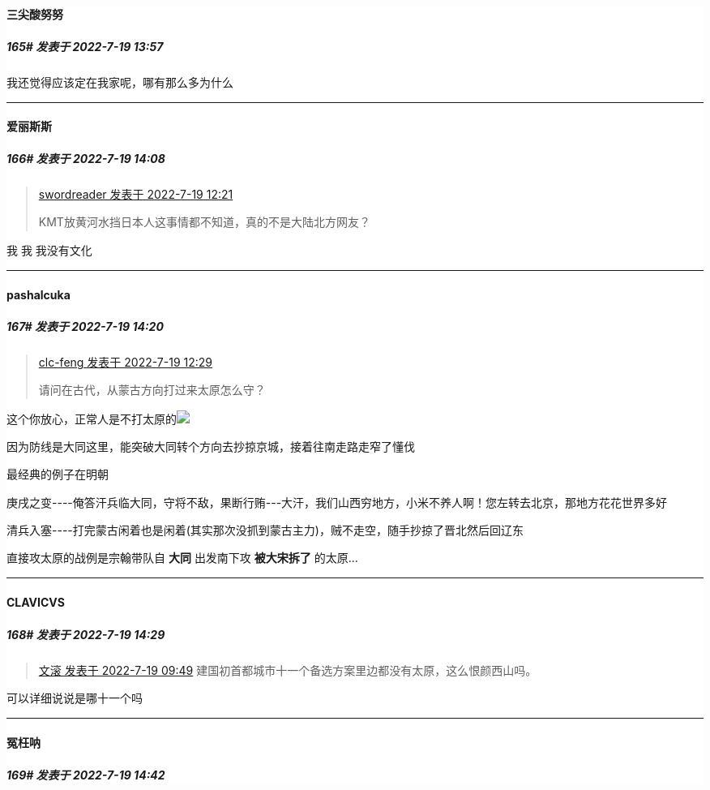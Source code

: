####  三尖酸努努  
##### 165#       发表于 2022-7-19 13:57

我还觉得应该定在我家呢，哪有那么多为什么



*****

####  爱丽斯斯  
##### 166#       发表于 2022-7-19 14:08

<blockquote><a href="httphttps://bbs.saraba1st.com/2b/forum.php?mod=redirect&amp;goto=findpost&amp;pid=56706376&amp;ptid=2081954" target="_blank">swordreader 发表于 2022-7-19 12:21</a>

KMT放黄河水挡日本人这事情都不知道，真的不是大陆北方网友？</blockquote>
我 我 我没有文化



*****

####  pashalcuka  
##### 167#       发表于 2022-7-19 14:20

<blockquote><a href="httphttps://bbs.saraba1st.com/2b/forum.php?mod=redirect&amp;goto=findpost&amp;pid=56706478&amp;ptid=2081954" target="_blank">clc-feng 发表于 2022-7-19 12:29</a>

请问在古代，从蒙古方向打过来太原怎么守？</blockquote>
这个你放心，正常人是不打太原的<img src="https://static.saraba1st.com/image/smiley/face2017/068.png" referrerpolicy="no-referrer">

因为防线是大同这里，能突破大同转个方向去抄掠京城，接着往南走路走窄了懂伐

最经典的例子在明朝

庚戌之变----俺答汗兵临大同，守将不敌，果断行贿---大汗，我们山西穷地方，小米不养人啊！您左转去北京，那地方花花世界多好

清兵入塞----打完蒙古闲着也是闲着(其实那次没抓到蒙古主力)，贼不走空，随手抄掠了晋北然后回辽东

直接攻太原的战例是宗翰带队自 <strong>大同</strong> 出发南下攻 <strong>被大宋拆了</strong> 的太原...



*****

####  CLAVICVS  
##### 168#       发表于 2022-7-19 14:29

<blockquote><a href="httphttps://bbs.saraba1st.com/2b/forum.php?mod=redirect&amp;goto=findpost&amp;pid=56703920&amp;ptid=2081954" target="_blank">文滚 发表于 2022-7-19 09:49</a>
建国初首都城市十一个备选方案里边都没有太原，这么恨颜西山吗。</blockquote>
可以详细说说是哪十一个吗



*****

####  冤枉呐  
##### 169#       发表于 2022-7-19 14:42
